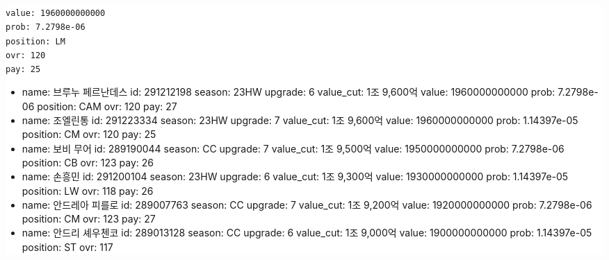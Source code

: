     value: 1960000000000
    prob: 7.2798e-06
    position: LM
    ovr: 120
    pay: 25
  - name: 브루누 페르난데스
    id: 291212198
    season: 23HW
    upgrade: 6
    value_cut: 1조 9,600억
    value: 1960000000000
    prob: 7.2798e-06
    position: CAM
    ovr: 120
    pay: 27
  - name: 조엘린통
    id: 291223334
    season: 23HW
    upgrade: 7
    value_cut: 1조 9,600억
    value: 1960000000000
    prob: 1.14397e-05
    position: CM
    ovr: 120
    pay: 25
  - name: 보비 무어
    id: 289190044
    season: CC
    upgrade: 7
    value_cut: 1조 9,500억
    value: 1950000000000
    prob: 7.2798e-06
    position: CB
    ovr: 123
    pay: 26
  - name: 손흥민
    id: 291200104
    season: 23HW
    upgrade: 6
    value_cut: 1조 9,300억
    value: 1930000000000
    prob: 1.14397e-05
    position: LW
    ovr: 118
    pay: 26
  - name: 안드레아 피를로
    id: 289007763
    season: CC
    upgrade: 7
    value_cut: 1조 9,200억
    value: 1920000000000
    prob: 7.2798e-06
    position: CM
    ovr: 123
    pay: 27
  - name: 안드리 셰우첸코
    id: 289013128
    season: CC
    upgrade: 6
    value_cut: 1조 9,000억
    value: 1900000000000
    prob: 1.14397e-05
    position: ST
    ovr: 117